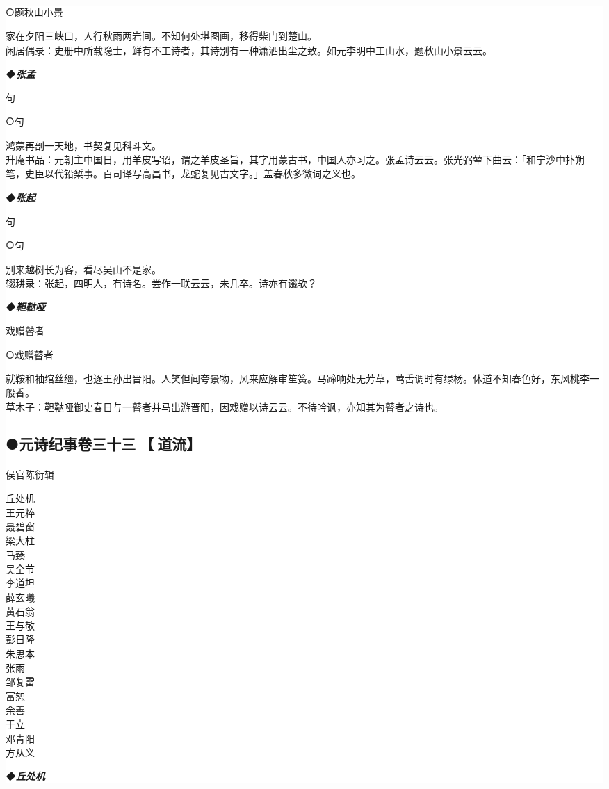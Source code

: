 ○题秋山小景  

家在夕阳三峡口，人行秋雨两岩间。不知何处堪图画，移得柴门到楚山。  
闲居偶录：史册中所载隐士，鲜有不工诗者，其诗别有一种潇洒出尘之致。如元李明中工山水，题秋山小景云云。  

***◆张孟***  

句  

○句  

鸿蒙再剖一天地，书契复见科斗文。  
升庵书品：元朝主中国日，用羊皮写诏，谓之羊皮圣旨，其字用蒙古书，中国人亦习之。张孟诗云云。张光弼辇下曲云：「和宁沙中扑朔笔，史臣以代铅椠事。百司译写高昌书，龙蛇复见古文字。」盖春秋多微词之义也。  

***◆张起***  

句  

○句  

别来越树长为客，看尽吴山不是家。  
辍耕录：张起，四明人，有诗名。尝作一联云云，未几卒。诗亦有谶欤？  

***◆靼鞑哑***  

戏赠瞽者  

○戏赠瞽者  

就鞍和袖绾丝缰，也逐王孙出晋阳。人笑但闻夸景物，风来应解审笙簧。马蹄响处无芳草，莺舌调时有绿杨。休道不知春色好，东风桃李一般香。  
草木子：靼鞑哑御史春日与一瞽者并马出游晋阳，因戏赠以诗云云。不待吟讽，亦知其为瞽者之诗也。  

## ●元诗纪事卷三十三 【 道流】  

侯官陈衍辑  

丘处机  
王元粹  
聂碧窗  
梁大柱  
马臻  
吴全节  
李道坦  
薛玄曦  
黄石翁  
王与敬  
彭日隆  
朱思本  
张雨  
邹复雷  
富恕  
余善  
于立  
邓青阳  
方从义  

***◆丘处机***  
